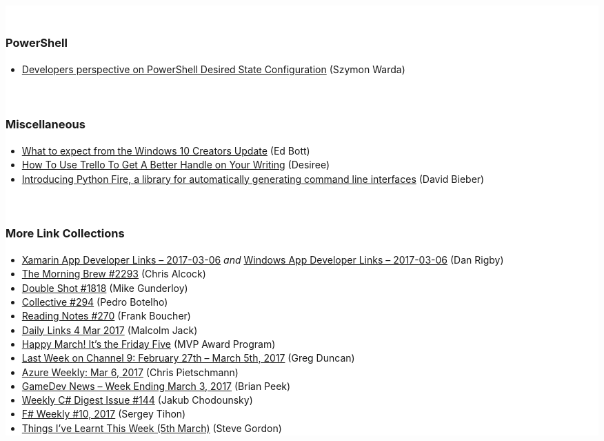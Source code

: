 &nbsp;

### <a name="ps"></a>PowerShell

  * <a href="https://indexoutofrange.com/Developers-perspective-on-PowerShell-Desired-State-Configuration/" target="_blank">Developers perspective on PowerShell Desired State Configuration</a> (Szymon Warda)

&nbsp;

### <a name="misc"></a>Miscellaneous

  * <a href="http://feedproxy.google.com/~r/zdnet/Bott/~3/kwhl_-LgfoU/" target="_blank">What to expect from the Windows 10 Creators Update</a> (Ed Bott)
  * <a href="http://wordwielders.com/how-to-use-trello-to-get-a-better-handle-on-your-writing/" target="_blank">How To Use Trello To Get A Better Handle on Your Writing</a> (Desiree)
  * <a href="http://feedproxy.google.com/~r/GDBcode/~3/fXRDh88jjn8/introducing-python-fire-library-for.html" target="_blank">Introducing Python Fire, a library for automatically generating command line interfaces</a> (David Bieber)

&nbsp;

### <a name="links"></a>More Link Collections

  * <a href="http://allaboutxamarin.com/2017/03/xamarin-app-developer-links-2017-03-06/" target="_blank">Xamarin App Developer Links &#8211; 2017-03-06</a> _and_ <a href="http://windowsappdev.com/2017/03/windows-app-developer-links-2017-03-06/" target="_blank">Windows App Developer Links &#8211; 2017-03-06</a> (Dan Rigby)
  * <a href="http://feedproxy.google.com/~r/ReflectivePerspective/~3/_FeyzkXt6F4/" target="_blank">The Morning Brew #2293</a> (Chris Alcock)
  * <a href="http://afreshcup.com/home/2017/3/6/double-shot-1818.html" target="_blank">Double Shot #1818</a> (Mike Gunderloy)
  * <a href="http://feedproxy.google.com/~r/tympanus/~3/oNnkEOA1PcM/" target="_blank">Collective #294</a> (Pedro Botelho)
  * <a href="http://www.frankysnotes.com/2017/03/reading-notes-270.html" target="_blank">Reading Notes #270</a> (Frank Boucher)
  * <a href="http://feedproxy.google.com/~r/parsimonyjax/~3/myRtzBNSwJ4/daily-links-4-mar-2017.html" target="_blank">Daily Links 4 Mar 2017</a> (Malcolm Jack)
  * <a href="https://blogs.msdn.microsoft.com/mvpawardprogram/2017/03/03/friday-five-march-3/" target="_blank">Happy March! It’s the Friday Five</a> (MVP Award Program)
  * <a href="http://channel9.msdn.com/Blogs/C9Team/Last-Week-on-Channel-9-February-27th-March-5th-2017?WT.mc_id=DX_MVP4025064" target="_blank">Last Week on Channel 9: February 27th &#8211; March 5th, 2017</a> (Greg Duncan)
  * <a href="https://buildazure.com/2017/03/06/azure-weekly-mar-6-2017/" target="_blank">Azure Weekly: Mar 6, 2017</a> (Chris Pietschmann)
  * <a href="http://feedproxy.google.com/~r/BrianPeek/~3/XOC0Xi0Z3W0/post.aspx" target="_blank">GameDev News &#8211; Week Ending March 3, 2017</a> (Brian Peek)
  * <a href="http://feedproxy.google.com/~r/digest-csharp/~3/nYg1O18lMJc/144" target="_blank">Weekly C# Digest Issue #144</a> (Jakub Chodounsky)
  * <a href="https://sergeytihon.wordpress.com/2017/03/05/f-weekly-10-2017/" target="_blank">F# Weekly #10, 2017</a> (Sergey Tihon)
  * <a href="https://www.stevejgordon.co.uk/things-ive-learnt-week-5th-march" target="_blank">Things I’ve Learnt This Week (5th March)</a> (Steve Gordon)
